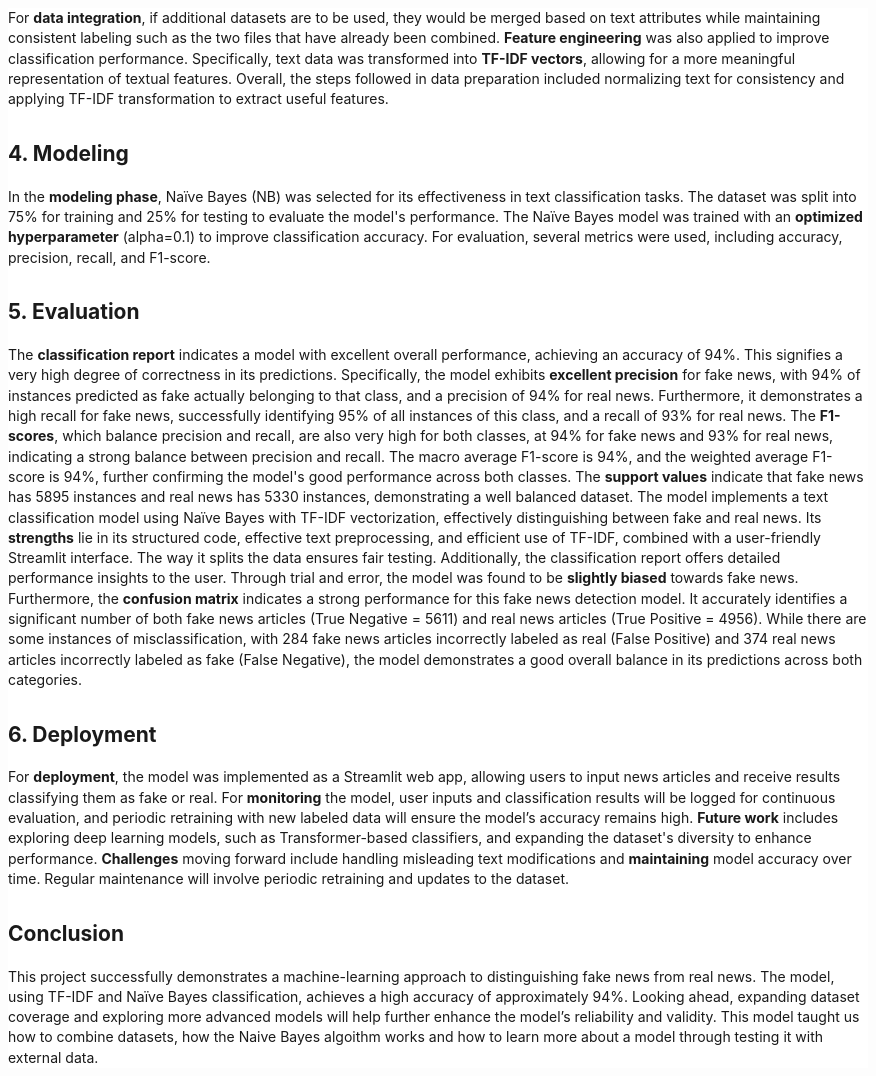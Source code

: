 For **data integration**, if additional datasets are to be used, they would be merged based on text attributes while maintaining consistent labeling such as the two files that have already been combined. **Feature engineering** was also applied to improve classification performance. Specifically, text data was transformed into **TF-IDF vectors**, allowing for a more meaningful representation of textual features.
Overall, the steps followed in data preparation included normalizing text for consistency and applying TF-IDF transformation to extract useful features.
## 4. Modeling
In the **modeling phase**, Naïve Bayes (NB) was selected for its effectiveness in text classification tasks. The dataset was split into 75% for training and 25% for testing to evaluate the model's performance. The Naïve Bayes model was trained with an **optimized hyperparameter** (alpha=0.1) to improve classification accuracy. For evaluation, several metrics were used, including accuracy, precision, recall, and F1-score.
## 5. Evaluation
The **classification report** indicates a model with excellent overall performance, achieving an accuracy of 94%. This signifies a very high degree of correctness in its predictions. Specifically, the model exhibits **excellent precision** for fake news, with 94% of instances predicted as fake actually belonging to that class, and a precision of 94% for real news. Furthermore, it demonstrates a high recall for fake news, successfully identifying 95% of all instances of this class, and a recall of 93% for real news.
The **F1-scores**, which balance precision and recall, are also very high for both classes, at 94% for fake news and 93% for real news, indicating a strong balance between precision and recall. The macro average F1-score is 94%, and the weighted average F1-score is 94%, further confirming the model's good performance across both classes. The **support values** indicate that fake news has 5895 instances and real news has 5330 instances, demonstrating a well balanced dataset.
The model implements a text classification model using Naïve Bayes with TF-IDF vectorization, effectively distinguishing between fake and real news. Its **strengths** lie in its structured code, effective text preprocessing, and efficient use of TF-IDF, combined with a user-friendly Streamlit interface. The way it splits the data ensures fair testing. Additionally, the classification report offers detailed performance insights to the user. Through trial and error, the model was found to be **slightly biased** towards fake news.
Furthermore, the **confusion matrix** indicates a strong performance for this fake news detection model. It accurately identifies a significant number of both fake news articles (True Negative = 5611) and real news articles (True Positive = 4956). While there are some instances of misclassification, with 284 fake news articles incorrectly labeled as real (False Positive) and 374 real news articles incorrectly labeled as fake (False Negative), the model demonstrates a good overall balance in its predictions across both categories.
## 6. Deployment
For **deployment**, the model was implemented as a Streamlit web app, allowing users to input news articles and receive results classifying them as fake or real. For **monitoring** the model, user inputs and classification results will be logged for continuous evaluation, and periodic retraining with new labeled data will ensure the model’s accuracy remains high.
**Future work** includes exploring deep learning models, such as Transformer-based classifiers, and expanding the dataset's diversity to enhance performance. **Challenges** moving forward include handling misleading text modifications and **maintaining** model accuracy over time. Regular maintenance will involve periodic retraining and updates to the dataset.
## Conclusion
This project successfully demonstrates a machine-learning approach to distinguishing fake news from real news. The model, using TF-IDF and Naïve Bayes classification, achieves a high accuracy of approximately 94%. Looking ahead, expanding dataset coverage and exploring more advanced models will help further enhance the model’s reliability and validity. This model taught us how to combine datasets, how the Naive Bayes algoithm works and how to learn more about a model through testing it with external data. 
